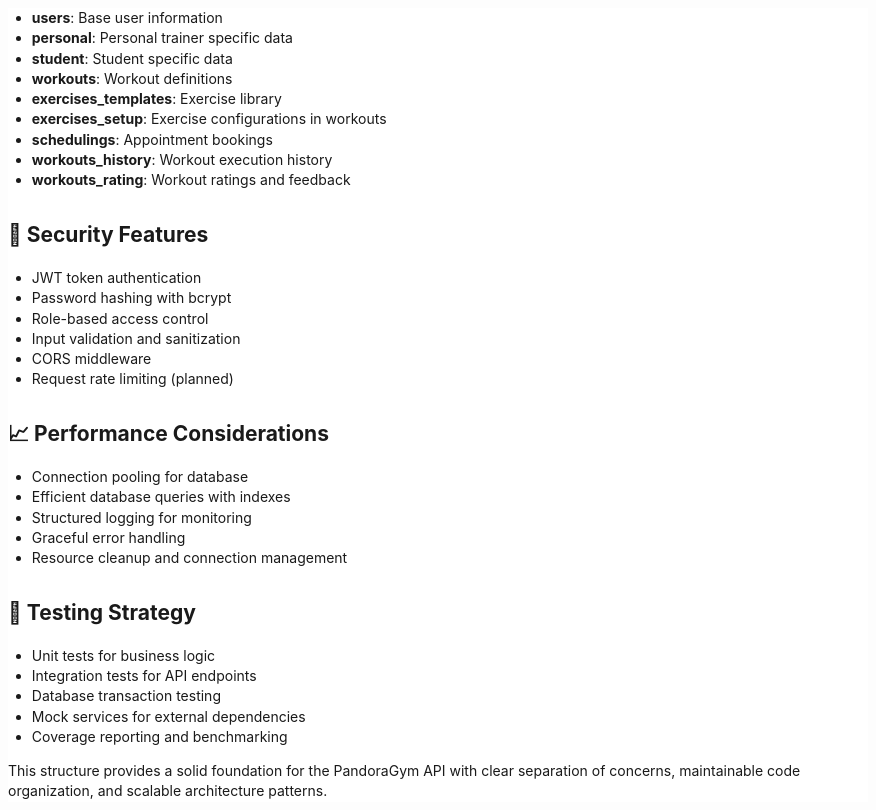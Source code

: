 - **users**: Base user information
- **personal**: Personal trainer specific data
- **student**: Student specific data
- **workouts**: Workout definitions
- **exercises_templates**: Exercise library
- **exercises_setup**: Exercise configurations in workouts
- **schedulings**: Appointment bookings
- **workouts_history**: Workout execution history
- **workouts_rating**: Workout ratings and feedback

## 🔐 Security Features

- JWT token authentication
- Password hashing with bcrypt
- Role-based access control
- Input validation and sanitization
- CORS middleware
- Request rate limiting (planned)

## 📈 Performance Considerations

- Connection pooling for database
- Efficient database queries with indexes
- Structured logging for monitoring
- Graceful error handling
- Resource cleanup and connection management

## 🧪 Testing Strategy

- Unit tests for business logic
- Integration tests for API endpoints
- Database transaction testing
- Mock services for external dependencies
- Coverage reporting and benchmarking

This structure provides a solid foundation for the PandoraGym API with clear separation of concerns, maintainable code organization, and scalable architecture patterns.
